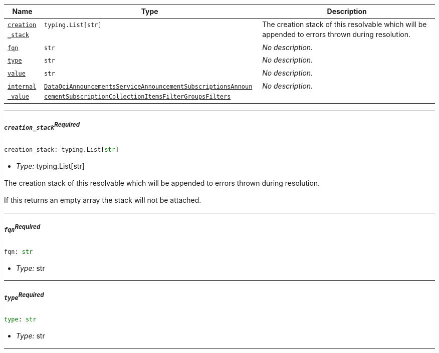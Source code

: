 | **Name** | **Type** | **Description** |
| --- | --- | --- |
| <code><a href="#rhizo-co-terraform-provider-oci.dataOciAnnouncementsServiceAnnouncementSubscriptions.DataOciAnnouncementsServiceAnnouncementSubscriptionsAnnouncementSubscriptionCollectionItemsFilterGroupsFiltersOutputReference.property.creationStack">creation_stack</a></code> | <code>typing.List[str]</code> | The creation stack of this resolvable which will be appended to errors thrown during resolution. |
| <code><a href="#rhizo-co-terraform-provider-oci.dataOciAnnouncementsServiceAnnouncementSubscriptions.DataOciAnnouncementsServiceAnnouncementSubscriptionsAnnouncementSubscriptionCollectionItemsFilterGroupsFiltersOutputReference.property.fqn">fqn</a></code> | <code>str</code> | *No description.* |
| <code><a href="#rhizo-co-terraform-provider-oci.dataOciAnnouncementsServiceAnnouncementSubscriptions.DataOciAnnouncementsServiceAnnouncementSubscriptionsAnnouncementSubscriptionCollectionItemsFilterGroupsFiltersOutputReference.property.type">type</a></code> | <code>str</code> | *No description.* |
| <code><a href="#rhizo-co-terraform-provider-oci.dataOciAnnouncementsServiceAnnouncementSubscriptions.DataOciAnnouncementsServiceAnnouncementSubscriptionsAnnouncementSubscriptionCollectionItemsFilterGroupsFiltersOutputReference.property.value">value</a></code> | <code>str</code> | *No description.* |
| <code><a href="#rhizo-co-terraform-provider-oci.dataOciAnnouncementsServiceAnnouncementSubscriptions.DataOciAnnouncementsServiceAnnouncementSubscriptionsAnnouncementSubscriptionCollectionItemsFilterGroupsFiltersOutputReference.property.internalValue">internal_value</a></code> | <code><a href="#rhizo-co-terraform-provider-oci.dataOciAnnouncementsServiceAnnouncementSubscriptions.DataOciAnnouncementsServiceAnnouncementSubscriptionsAnnouncementSubscriptionCollectionItemsFilterGroupsFilters">DataOciAnnouncementsServiceAnnouncementSubscriptionsAnnouncementSubscriptionCollectionItemsFilterGroupsFilters</a></code> | *No description.* |

---

##### `creation_stack`<sup>Required</sup> <a name="creation_stack" id="rhizo-co-terraform-provider-oci.dataOciAnnouncementsServiceAnnouncementSubscriptions.DataOciAnnouncementsServiceAnnouncementSubscriptionsAnnouncementSubscriptionCollectionItemsFilterGroupsFiltersOutputReference.property.creationStack"></a>

```python
creation_stack: typing.List[str]
```

- *Type:* typing.List[str]

The creation stack of this resolvable which will be appended to errors thrown during resolution.

If this returns an empty array the stack will not be attached.

---

##### `fqn`<sup>Required</sup> <a name="fqn" id="rhizo-co-terraform-provider-oci.dataOciAnnouncementsServiceAnnouncementSubscriptions.DataOciAnnouncementsServiceAnnouncementSubscriptionsAnnouncementSubscriptionCollectionItemsFilterGroupsFiltersOutputReference.property.fqn"></a>

```python
fqn: str
```

- *Type:* str

---

##### `type`<sup>Required</sup> <a name="type" id="rhizo-co-terraform-provider-oci.dataOciAnnouncementsServiceAnnouncementSubscriptions.DataOciAnnouncementsServiceAnnouncementSubscriptionsAnnouncementSubscriptionCollectionItemsFilterGroupsFiltersOutputReference.property.type"></a>

```python
type: str
```

- *Type:* str

---
